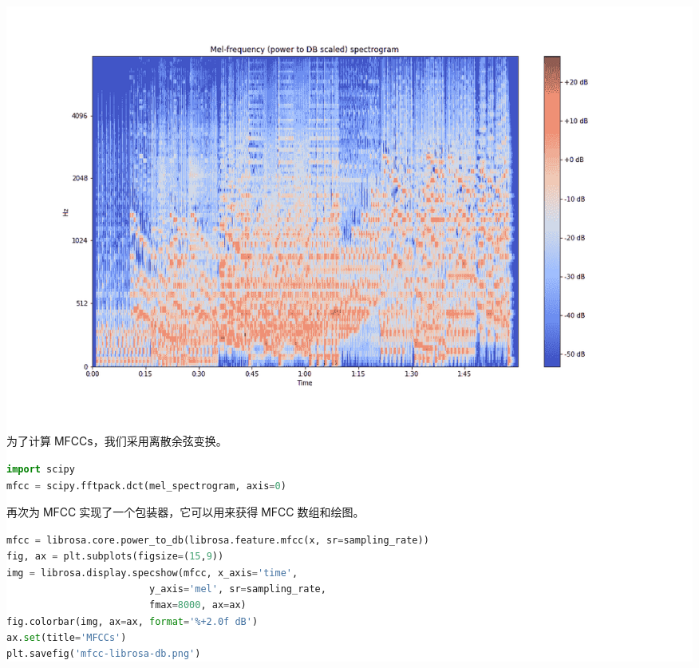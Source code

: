 ![](img/f2fa1793a81047c49730931b0b64e3bd.png)

为了计算 MFCCs，我们采用离散余弦变换。

```py
import scipy
mfcc = scipy.fftpack.dct(mel_spectrogram, axis=0)
```

再次为 MFCC 实现了一个包装器，它可以用来获得 MFCC 数组和绘图。

```py
mfcc = librosa.core.power_to_db(librosa.feature.mfcc(x, sr=sampling_rate))
fig, ax = plt.subplots(figsize=(15,9))
img = librosa.display.specshow(mfcc, x_axis='time',
                         y_axis='mel', sr=sampling_rate,
                         fmax=8000, ax=ax)
fig.colorbar(img, ax=ax, format='%+2.0f dB')
ax.set(title='MFCCs')
plt.savefig('mfcc-librosa-db.png')
```
